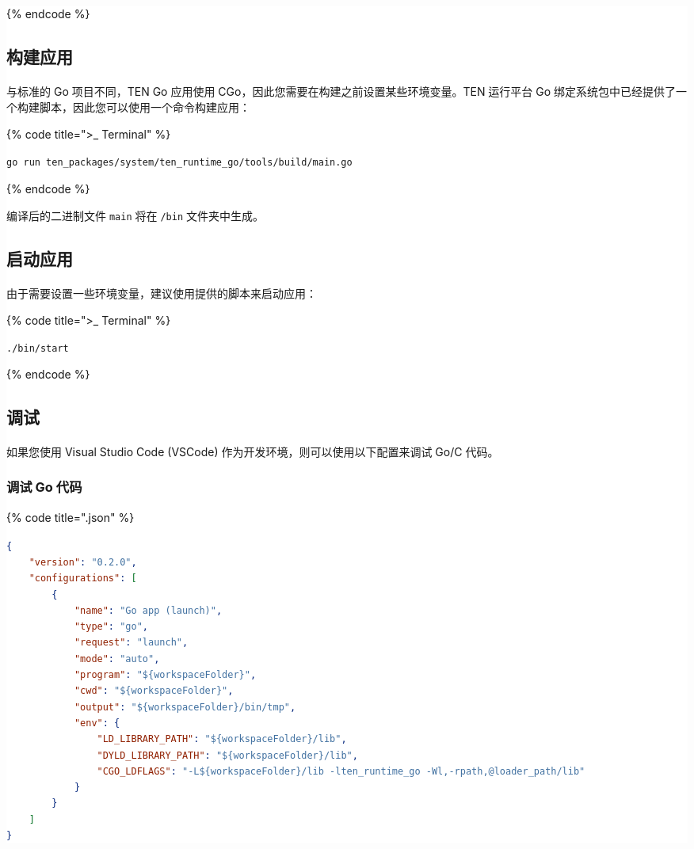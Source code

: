 {% endcode %}

## 构建应用

与标准的 Go 项目不同，TEN Go 应用使用 CGo，因此您需要在构建之前设置某些环境变量。TEN 运行平台 Go 绑定系统包中已经提供了一个构建脚本，因此您可以使用一个命令构建应用：

{% code title=">_ Terminal" %}

```shell
go run ten_packages/system/ten_runtime_go/tools/build/main.go
```

{% endcode %}

编译后的二进制文件 `main` 将在 `/bin` 文件夹中生成。

## 启动应用

由于需要设置一些环境变量，建议使用提供的脚本来启动应用：

{% code title=">_ Terminal" %}

```shell
./bin/start
```

{% endcode %}

## 调试

如果您使用 Visual Studio Code (VSCode) 作为开发环境，则可以使用以下配置来调试 Go/C 代码。

### 调试 Go 代码

{% code title=".json" %}

```json
{
    "version": "0.2.0",
    "configurations": [
        {
            "name": "Go app (launch)",
            "type": "go",
            "request": "launch",
            "mode": "auto",
            "program": "${workspaceFolder}",
            "cwd": "${workspaceFolder}",
            "output": "${workspaceFolder}/bin/tmp",
            "env": {
                "LD_LIBRARY_PATH": "${workspaceFolder}/lib",
                "DYLD_LIBRARY_PATH": "${workspaceFolder}/lib",
                "CGO_LDFLAGS": "-L${workspaceFolder}/lib -lten_runtime_go -Wl,-rpath,@loader_path/lib"
            }
        }
    ]
}
```
